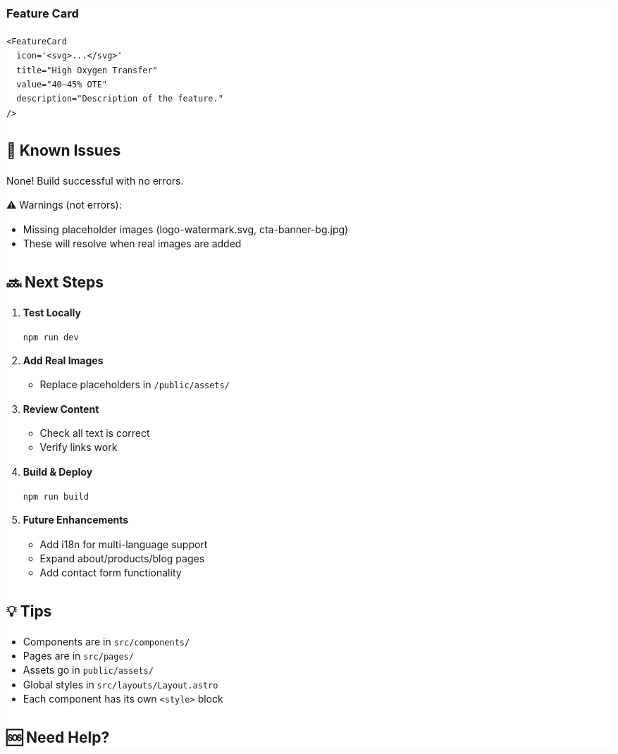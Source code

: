 ### Feature Card

```astro
<FeatureCard
  icon='<svg>...</svg>'
  title="High Oxygen Transfer"
  value="40–45% OTE"
  description="Description of the feature."
/>
```

## 🐛 Known Issues

None! Build successful with no errors.

⚠️ Warnings (not errors):
- Missing placeholder images (logo-watermark.svg, cta-banner-bg.jpg)
- These will resolve when real images are added

## 🔜 Next Steps

1. **Test Locally**
   ```bash
   npm run dev
   ```

2. **Add Real Images**
   - Replace placeholders in `/public/assets/`

3. **Review Content**
   - Check all text is correct
   - Verify links work

4. **Build & Deploy**
   ```bash
   npm run build
   ```

5. **Future Enhancements**
   - Add i18n for multi-language support
   - Expand about/products/blog pages
   - Add contact form functionality

## 💡 Tips

- Components are in `src/components/`
- Pages are in `src/pages/`
- Assets go in `public/assets/`
- Global styles in `src/layouts/Layout.astro`
- Each component has its own `<style>` block

## 🆘 Need Help?
